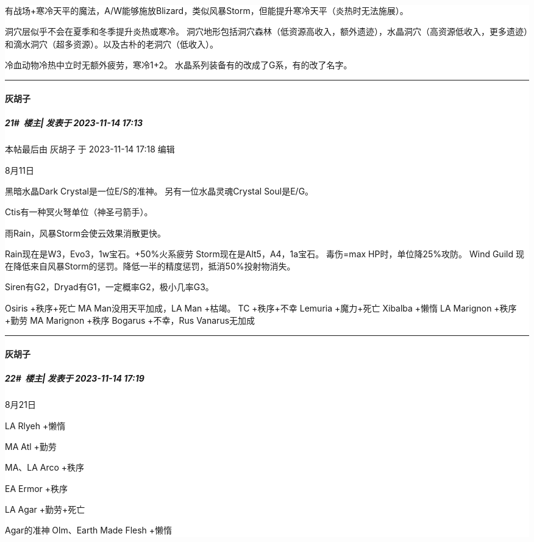 有战场+寒冷天平的魔法，A/W能够施放Blizard，类似风暴Storm，但能提升寒冷天平（炎热时无法施展）。

洞穴层似乎不会在夏季和冬季提升炎热或寒冷。
洞穴地形包括洞穴森林（低资源高收入，额外遗迹），水晶洞穴（高资源低收入，更多遗迹）和滴水洞穴（超多资源）。以及古朴的老洞穴（低收入）。

冷血动物冷热中立时无额外疲劳，寒冷1+2。
水晶系列装备有的改成了G系，有的改了名字。

*****

####  灰胡子  
##### 21#         楼主| 发表于 2023-11-14 17:13

 本帖最后由 灰胡子 于 2023-11-14 17:18 编辑 

8月11日

黑暗水晶Dark Crystal是一位E/S的准神。
另有一位水晶灵魂Crystal Soul是E/G。

Ctis有一种冥火弩单位（神圣弓箭手）。

雨Rain，风暴Storm会使云效果消散更快。

Rain现在是W3，Evo3，1w宝石。+50%火系疲劳
Storm现在是Alt5，A4，1a宝石。
毒伤=max HP时，单位降25%攻防。
Wind Guild 现在降低来自风暴Storm的惩罚。降低一半的精度惩罚，抵消50%投射物消失。

Siren有G2，Dryad有G1，一定概率G2，极小几率G3。

Osiris +秩序+死亡
MA Man没用天平加成，LA Man +枯竭。
TC +秩序+不幸
Lemuria +魔力+死亡
Xibalba +懒惰
LA Marignon +秩序+勤劳
MA Marignon +秩序
Bogarus +不幸，Rus Vanarus无加成

*****

####  灰胡子  
##### 22#         楼主| 发表于 2023-11-14 17:19

8月21日

LA Rlyeh +懒惰

MA Atl +勤劳

MA、LA Arco +秩序

EA Ermor +秩序

LA Agar +勤劳+死亡

Agar的准神 Olm、Earth Made Flesh +懒惰
